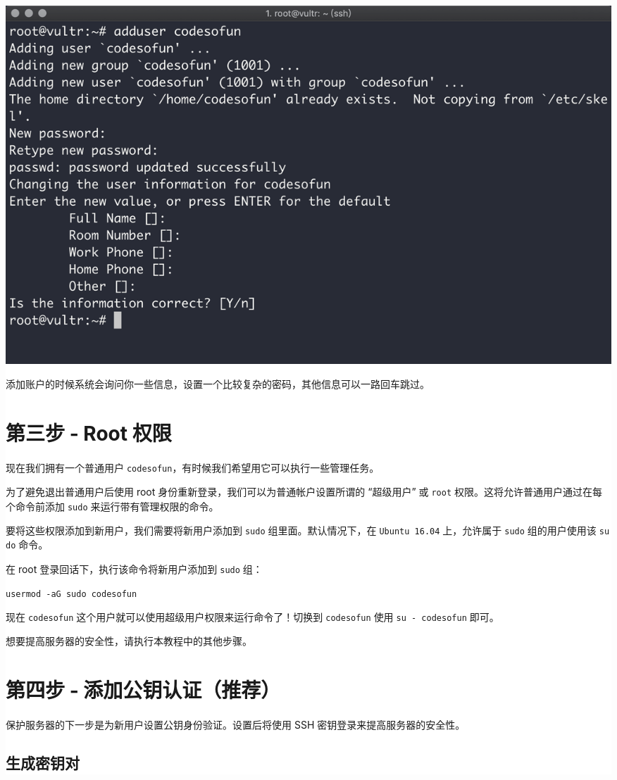 ![](/assets/images/2018/11/ubuntu_adduser.png)

添加账户的时候系统会询问你一些信息，设置一个比较复杂的密码，其他信息可以一路回车跳过。

# 第三步 - Root 权限

现在我们拥有一个普通用户 `codesofun`，有时候我们希望用它可以执行一些管理任务。

为了避免退出普通用户后使用 root 身份重新登录，我们可以为普通帐户设置所谓的 “超级用户” 或 `root` 权限。这将允许普通用户通过在每个命令前添加 `sudo` 来运行带有管理权限的命令。

要将这些权限添加到新用户，我们需要将新用户添加到 `sudo` 组里面。默认情况下，在 `Ubuntu 16.04` 上，允许属于 `sudo` 组的用户使用该 `sudo` 命令。

在 root 登录回话下，执行该命令将新用户添加到 `sudo` 组：

```shell
usermod -aG sudo codesofun
```

现在 `codesofun` 这个用户就可以使用超级用户权限来运行命令了！切换到 `codesofun` 使用 `su - codesofun` 即可。

想要提高服务器的安全性，请执行本教程中的其他步骤。

# 第四步 - 添加公钥认证（推荐）

保护服务器的下一步是为新用户设置公钥身份验证。设置后将使用 SSH 密钥登录来提高服务器的安全性。

## 生成密钥对
